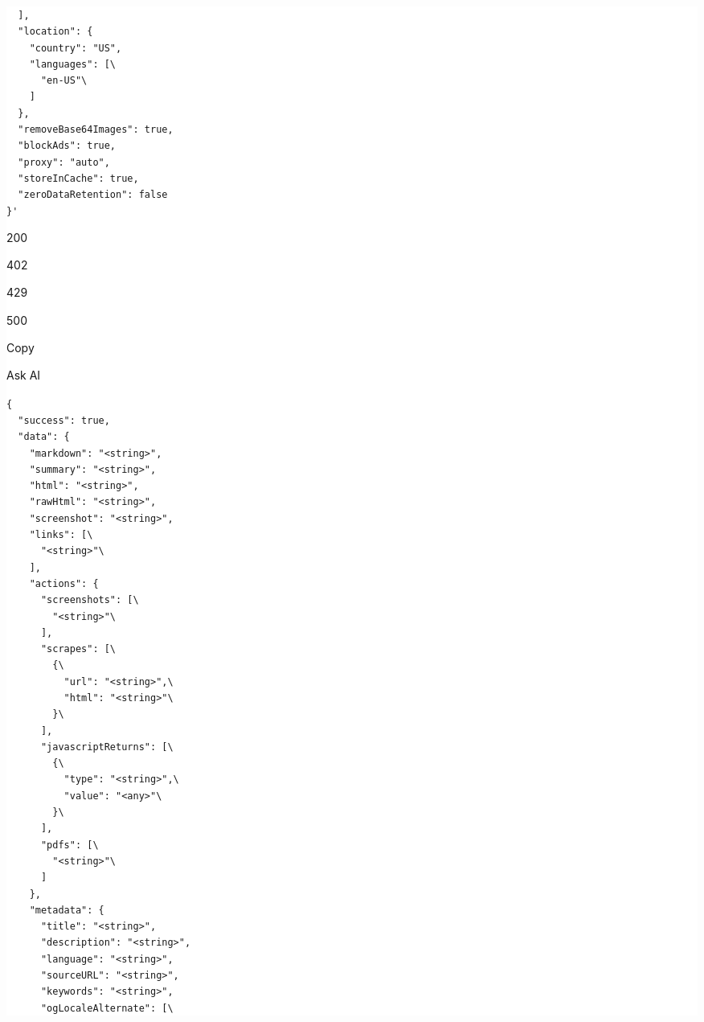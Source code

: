 ```
  ],
  "location": {
    "country": "US",
    "languages": [\
      "en-US"\
    ]
  },
  "removeBase64Images": true,
  "blockAds": true,
  "proxy": "auto",
  "storeInCache": true,
  "zeroDataRetention": false
}'
```

200

402

429

500

Copy

Ask AI

```
{
  "success": true,
  "data": {
    "markdown": "<string>",
    "summary": "<string>",
    "html": "<string>",
    "rawHtml": "<string>",
    "screenshot": "<string>",
    "links": [\
      "<string>"\
    ],
    "actions": {
      "screenshots": [\
        "<string>"\
      ],
      "scrapes": [\
        {\
          "url": "<string>",\
          "html": "<string>"\
        }\
      ],
      "javascriptReturns": [\
        {\
          "type": "<string>",\
          "value": "<any>"\
        }\
      ],
      "pdfs": [\
        "<string>"\
      ]
    },
    "metadata": {
      "title": "<string>",
      "description": "<string>",
      "language": "<string>",
      "sourceURL": "<string>",
      "keywords": "<string>",
      "ogLocaleAlternate": [\
```